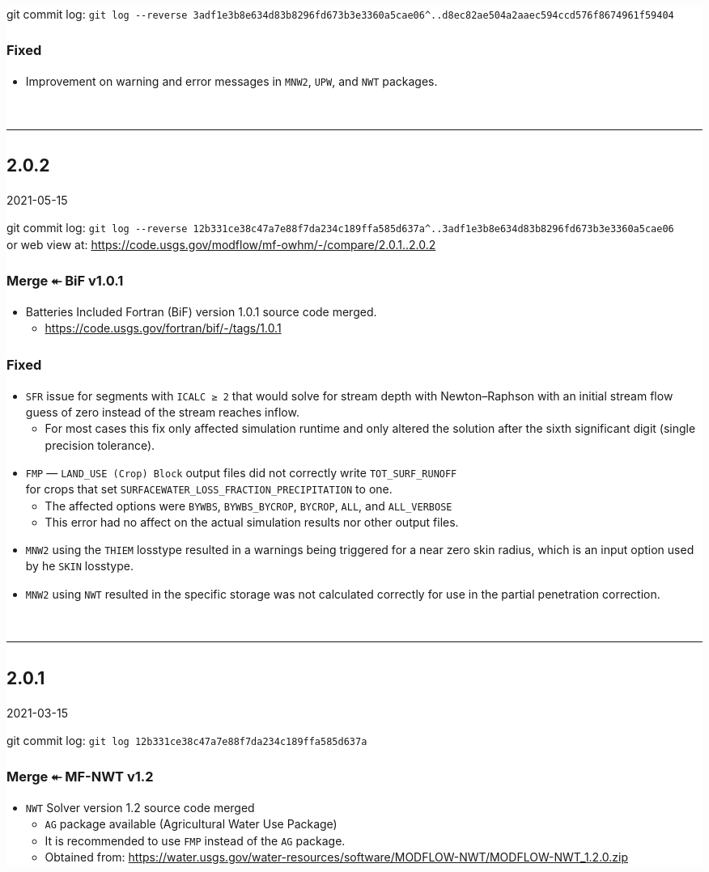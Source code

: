 git commit log: `git log --reverse 3adf1e3b8e634d83b8296fd673b3e3360a5cae06^..d8ec82ae504a2aaec594ccd576f8674961f59404` 

### Fixed

* Improvement on warning and error messages in `MNW2`, `UPW`, and `NWT` packages.

&nbsp; 

------

## 2.0.2

2021-05-15

git commit log: `git log --reverse 12b331ce38c47a7e88f7da234c189ffa585d637a^..3adf1e3b8e634d83b8296fd673b3e3360a5cae06`  
or web view at: https://code.usgs.gov/modflow/mf-owhm/-/compare/2.0.1..2.0.2

### Merge ⯬ BiF v1.0.1

- Batteries Included Fortran (BiF) version 1.0.1 source code merged.
    - https://code.usgs.gov/fortran/bif/-/tags/1.0.1

### Fixed

* `SFR` issue for segments with `ICALC ≥ 2` that would solve for stream depth with Newton–Raphson with an initial stream flow guess of zero instead of the stream reaches inflow.
    * For most cases this fix only affected simulation runtime and only altered the solution after the sixth significant digit (single precision tolerance).

- `FMP` — `LAND_USE (Crop) Block` output files did not correctly write `TOT_SURF_RUNOFF`  
    for crops that set `SURFACEWATER_LOSS_FRACTION_PRECIPITATION` to one. 
    - The affected options were `BYWBS`, `BYWBS_BYCROP`, `BYCROP`, `ALL`, and `ALL_VERBOSE`
    - This error had no affect on the actual simulation results nor other output files.

* `MNW2` using the `THIEM` losstype resulted in a warnings being triggered for a near zero skin radius, which is an input option used by he `SKIN` losstype.

- `MNW2` using `NWT` resulted in the specific storage was not calculated correctly for use in the partial penetration correction.

&nbsp; 

------

## 2.0.1

2021-03-15

git commit log: `git log 12b331ce38c47a7e88f7da234c189ffa585d637a`

### Merge ⯬ MF-NWT v1.2

- `NWT` Solver version 1.2 source code merged
    - `AG` package available (Agricultural Water Use Package)
    - It is recommended to use `FMP` instead of the `AG` package.
    - Obtained from: https://water.usgs.gov/water-resources/software/MODFLOW-NWT/MODFLOW-NWT_1.2.0.zip
